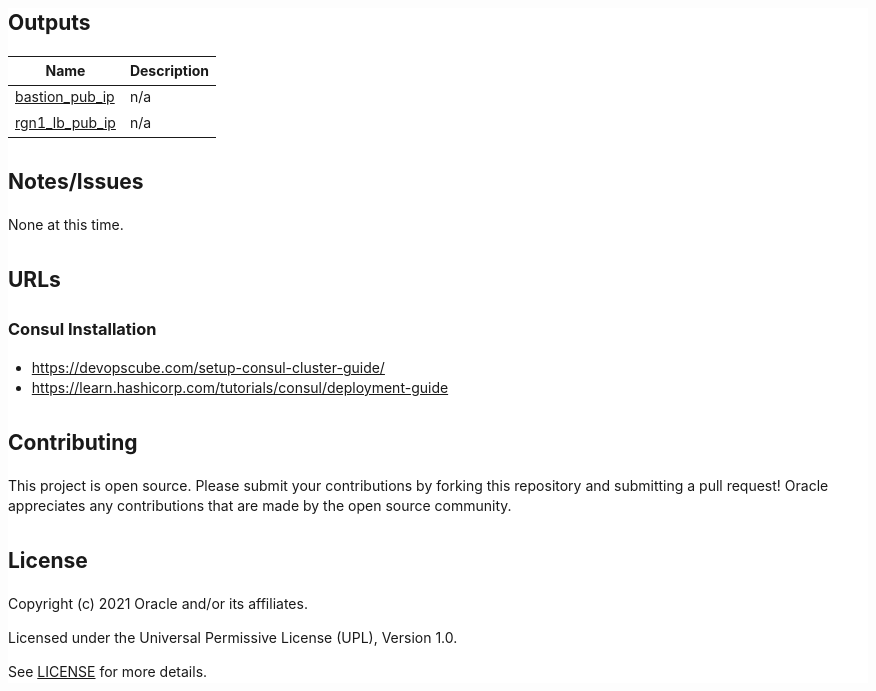 ## Outputs

| Name | Description |
|------|-------------|
| <a name="output_bastion_pub_ip"></a> [bastion\_pub\_ip](#output\_bastion\_pub\_ip) | n/a |
| <a name="output_rgn1_lb_pub_ip"></a> [rgn1\_lb\_pub\_ip](#output\_rgn1\_lb\_pub\_ip) | n/a |

## Notes/Issues
None at this time.

## URLs
### Consul Installation
* https://devopscube.com/setup-consul-cluster-guide/
* https://learn.hashicorp.com/tutorials/consul/deployment-guide

## Contributing
This project is open source.  Please submit your contributions by forking this repository and submitting a pull request!  Oracle appreciates any contributions that are made by the open source community.

## License
Copyright (c) 2021 Oracle and/or its affiliates.

Licensed under the Universal Permissive License (UPL), Version 1.0.

See [LICENSE](LICENSE) for more details.
